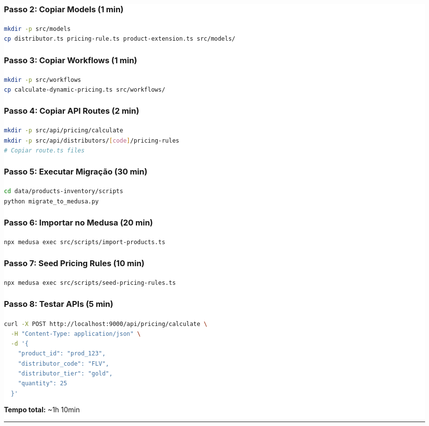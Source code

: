 ### Passo 2: Copiar Models (1 min)

```bash
mkdir -p src/models
cp distributor.ts pricing-rule.ts product-extension.ts src/models/
```

### Passo 3: Copiar Workflows (1 min)

```bash
mkdir -p src/workflows
cp calculate-dynamic-pricing.ts src/workflows/
```

### Passo 4: Copiar API Routes (2 min)

```bash
mkdir -p src/api/pricing/calculate
mkdir -p src/api/distributors/[code]/pricing-rules
# Copiar route.ts files
```

### Passo 5: Executar Migração (30 min)

```bash
cd data/products-inventory/scripts
python migrate_to_medusa.py
```

### Passo 6: Importar no Medusa (20 min)

```bash
npx medusa exec src/scripts/import-products.ts
```

### Passo 7: Seed Pricing Rules (10 min)

```bash
npx medusa exec src/scripts/seed-pricing-rules.ts
```

### Passo 8: Testar APIs (5 min)

```bash
curl -X POST http://localhost:9000/api/pricing/calculate \
  -H "Content-Type: application/json" \
  -d '{
    "product_id": "prod_123",
    "distributor_code": "FLV",
    "distributor_tier": "gold",
    "quantity": 25
  }'
```

**Tempo total:** ~1h 10min

---